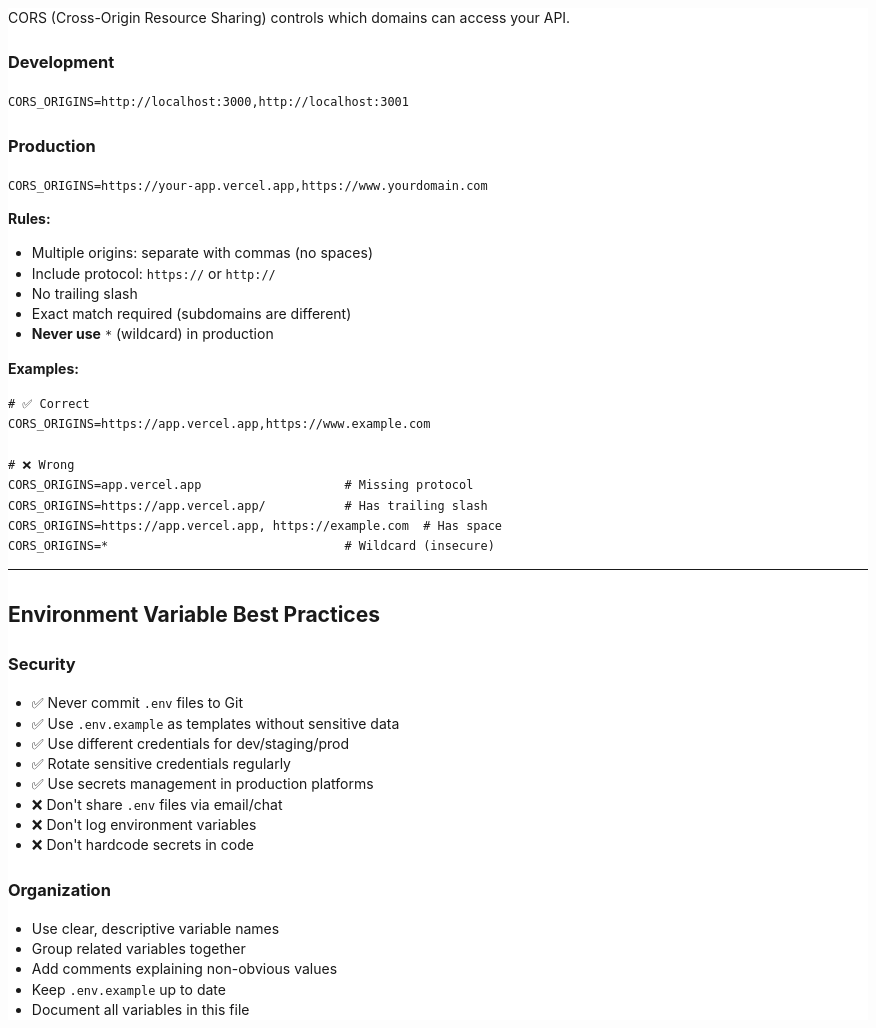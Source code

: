 CORS (Cross-Origin Resource Sharing) controls which domains can access your API.

### Development
```env
CORS_ORIGINS=http://localhost:3000,http://localhost:3001
```

### Production
```env
CORS_ORIGINS=https://your-app.vercel.app,https://www.yourdomain.com
```

**Rules:**
- Multiple origins: separate with commas (no spaces)
- Include protocol: `https://` or `http://`
- No trailing slash
- Exact match required (subdomains are different)
- **Never use** `*` (wildcard) in production

**Examples:**
```env
# ✅ Correct
CORS_ORIGINS=https://app.vercel.app,https://www.example.com

# ❌ Wrong
CORS_ORIGINS=app.vercel.app                    # Missing protocol
CORS_ORIGINS=https://app.vercel.app/           # Has trailing slash
CORS_ORIGINS=https://app.vercel.app, https://example.com  # Has space
CORS_ORIGINS=*                                 # Wildcard (insecure)
```

---

## Environment Variable Best Practices

### Security
- ✅ Never commit `.env` files to Git
- ✅ Use `.env.example` as templates without sensitive data
- ✅ Use different credentials for dev/staging/prod
- ✅ Rotate sensitive credentials regularly
- ✅ Use secrets management in production platforms
- ❌ Don't share `.env` files via email/chat
- ❌ Don't log environment variables
- ❌ Don't hardcode secrets in code

### Organization
- Use clear, descriptive variable names
- Group related variables together
- Add comments explaining non-obvious values
- Keep `.env.example` up to date
- Document all variables in this file
